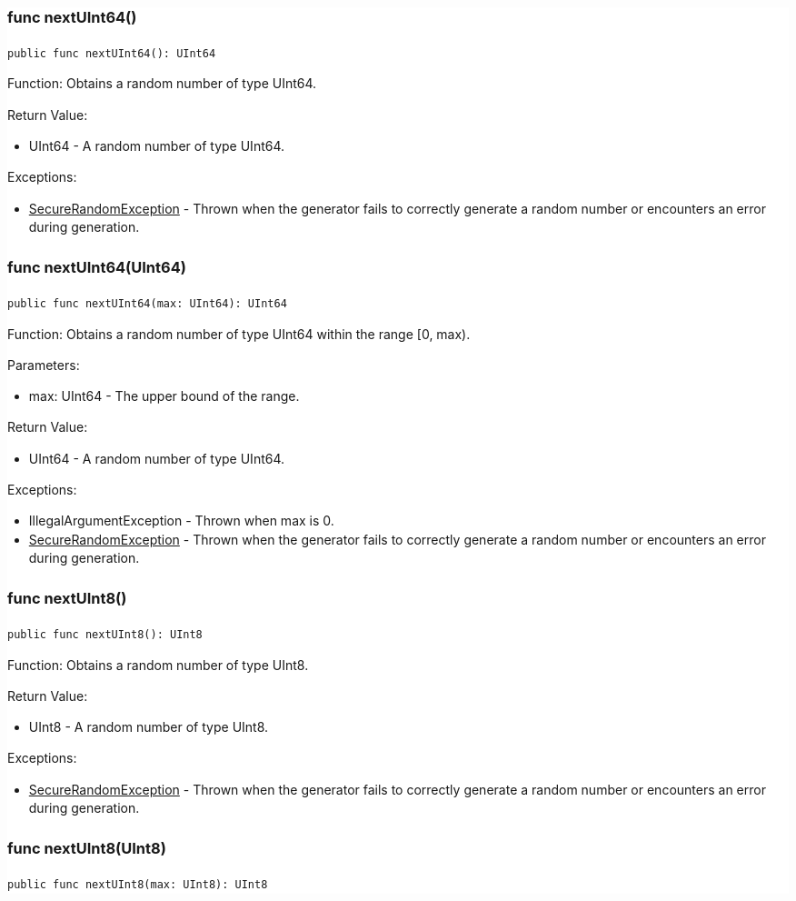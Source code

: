 ### func nextUInt64()

```cangjie
public func nextUInt64(): UInt64
```

Function: Obtains a random number of type UInt64.

Return Value:

- UInt64 - A random number of type UInt64.

Exceptions:

- [SecureRandomException](crypto_package_exceptions.md#class-securerandomexception) - Thrown when the generator fails to correctly generate a random number or encounters an error during generation.

### func nextUInt64(UInt64)

```cangjie
public func nextUInt64(max: UInt64): UInt64
```

Function: Obtains a random number of type UInt64 within the range [0, max).

Parameters:

- max: UInt64 - The upper bound of the range.

Return Value:

- UInt64 - A random number of type UInt64.

Exceptions:

- IllegalArgumentException - Thrown when max is 0.
- [SecureRandomException](crypto_package_exceptions.md#class-securerandomexception) - Thrown when the generator fails to correctly generate a random number or encounters an error during generation.

### func nextUInt8()

```cangjie
public func nextUInt8(): UInt8
```

Function: Obtains a random number of type UInt8.

Return Value:

- UInt8 - A random number of type UInt8.

Exceptions:

- [SecureRandomException](crypto_package_exceptions.md#class-securerandomexception) - Thrown when the generator fails to correctly generate a random number or encounters an error during generation.

### func nextUInt8(UInt8)

```cangjie
public func nextUInt8(max: UInt8): UInt8
```
